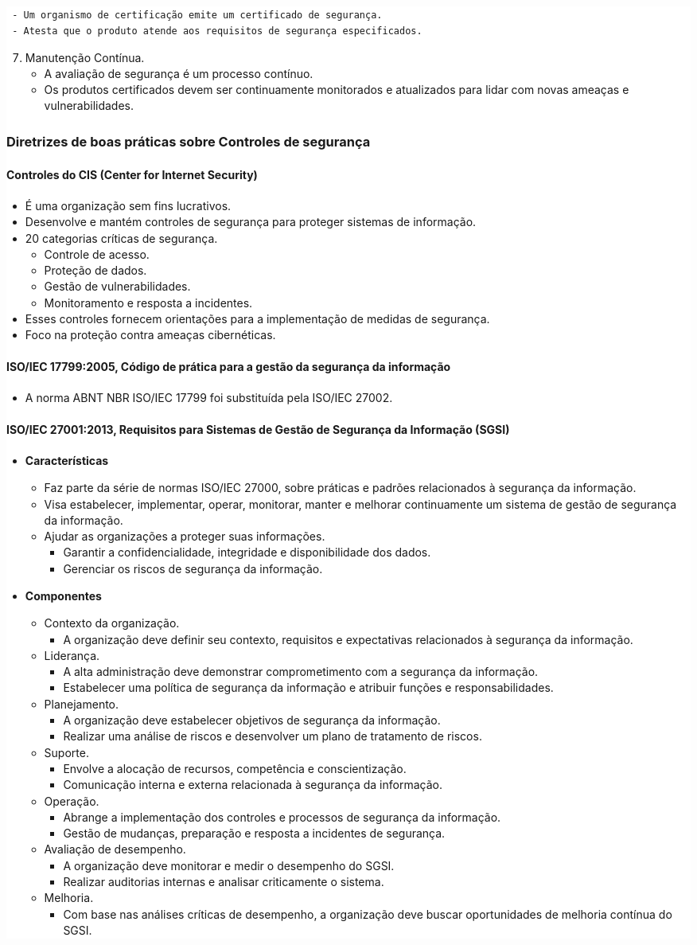      - Um organismo de certificação emite um certificado de segurança.
     - Atesta que o produto atende aos requisitos de segurança especificados.
  7. Manutenção Contínua.
     - A avaliação de segurança é um processo contínuo.
     - Os produtos certificados devem ser continuamente monitorados e atualizados para lidar com novas ameaças e vulnerabilidades.

### Diretrizes de boas práticas sobre Controles de segurança

#### Controles do CIS (Center for Internet Security)

- É uma organização sem fins lucrativos.
- Desenvolve e mantém controles de segurança para proteger sistemas de informação.
- 20 categorias críticas de segurança.
  - Controle de acesso.
  - Proteção de dados.
  - Gestão de vulnerabilidades.
  - Monitoramento e resposta a incidentes.
- Esses controles fornecem orientações para a implementação de medidas de segurança.
- Foco na proteção contra ameaças cibernéticas.

#### ISO/IEC 17799:2005, Código de prática para a gestão da segurança da informação

- A norma ABNT NBR ISO/IEC 17799 foi substituída pela ISO/IEC 27002.

#### ISO/IEC 27001:2013, Requisitos para Sistemas de Gestão de Segurança da Informação (SGSI)

- **Características**

  - Faz parte da série de normas ISO/IEC 27000, sobre práticas e padrões relacionados à segurança da informação.
  - Visa estabelecer, implementar, operar, monitorar, manter e melhorar continuamente um sistema de gestão de segurança da informação.
  - Ajudar as organizações a proteger suas informações.
    - Garantir a confidencialidade, integridade e disponibilidade dos dados.
    - Gerenciar os riscos de segurança da informação.

- **Componentes**

  - Contexto da organização.
    - A organização deve definir seu contexto, requisitos e expectativas relacionados à segurança da informação.
  - Liderança.
    - A alta administração deve demonstrar comprometimento com a segurança da informação.
    - Estabelecer uma política de segurança da informação e atribuir funções e responsabilidades.
  - Planejamento.
    - A organização deve estabelecer objetivos de segurança da informação.
    - Realizar uma análise de riscos e desenvolver um plano de tratamento de riscos.
  - Suporte.
    - Envolve a alocação de recursos, competência e conscientização.
    - Comunicação interna e externa relacionada à segurança da informação.
  - Operação.
    - Abrange a implementação dos controles e processos de segurança da informação.
    - Gestão de mudanças, preparação e resposta a incidentes de segurança.
  - Avaliação de desempenho.
    - A organização deve monitorar e medir o desempenho do SGSI.
    - Realizar auditorias internas e analisar criticamente o sistema.
  - Melhoria.
    - Com base nas análises críticas de desempenho, a organização deve buscar oportunidades de melhoria contínua do SGSI.
